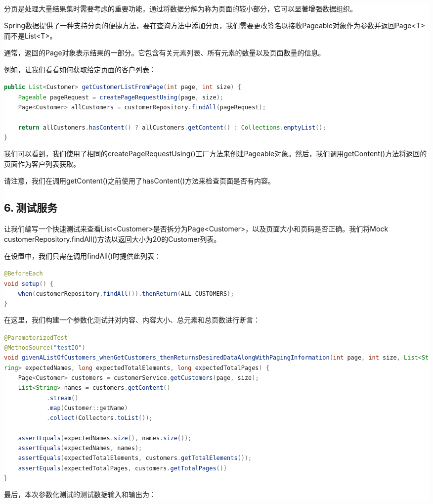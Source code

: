 分页是处理大量结果集时需要考虑的重要功能，通过将数据分解为称为页面的较小部分，它可以显著增强数据组织。

Spring数据提供了一种支持分页的便捷方法，要在查询方法中添加分页，我们需要更改签名以接收Pageable对象作为参数并返回Page<T\>而不是List<T\>。

通常，返回的Page对象表示结果的一部分。它包含有关元素列表、所有元素的数量以及页面数量的信息。

例如，让我们看看如何获取给定页面的客户列表：

```java
public List<Customer> getCustomerListFromPage(int page, int size) {
    Pageable pageRequest = createPageRequestUsing(page, size);
    Page<Customer> allCustomers = customerRepository.findAll(pageRequest);

    return allCustomers.hasContent() ? allCustomers.getContent() : Collections.emptyList();
}
```

我们可以看到，我们使用了相同的createPageRequestUsing()工厂方法来创建Pageable对象。然后，我们调用getContent()方法将返回的页面作为客户列表获取。

请注意，我们在调用getContent()之前使用了hasContent()方法来检查页面是否有内容。

## 6. 测试服务

让我们编写一个快速测试来查看List<Customer\>是否拆分为Page<Customer\>，以及页面大小和页码是否正确。我们将Mock customerRepository.findAll()方法以返回大小为20的Customer列表。

在设置中，我们只需在调用findAll()时提供此列表：

```java
@BeforeEach
void setup() {
    when(customerRepository.findAll()).thenReturn(ALL_CUSTOMERS);
}
```

在这里，我们构建一个参数化测试并对内容、内容大小、总元素和总页数进行断言：

```java
@ParameterizedTest
@MethodSource("testIO")
void givenAListOfCustomers_whenGetCustomers_thenReturnsDesiredDataAlongWithPagingInformation(int page, int size, List<String> expectedNames, long expectedTotalElements, long expectedTotalPages) {
    Page<Customer> customers = customerService.getCustomers(page, size);
    List<String> names = customers.getContent()
            .stream()
            .map(Customer::getName)
            .collect(Collectors.toList());

    assertEquals(expectedNames.size(), names.size());
    assertEquals(expectedNames, names);
    assertEquals(expectedTotalElements, customers.getTotalElements());
    assertEquals(expectedTotalPages, customers.getTotalPages())
}
```

最后，本次参数化测试的测试数据输入和输出为：
